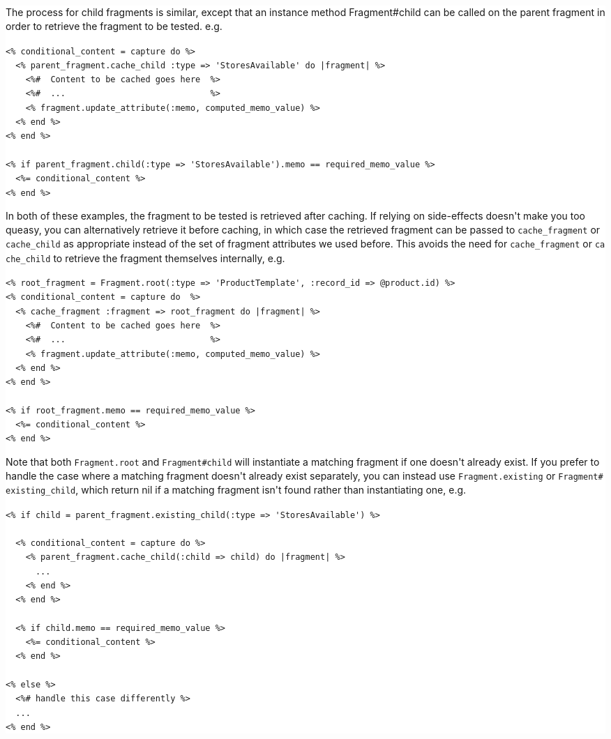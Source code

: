The process for child fragments is similar, except that an instance method Fragment#child can be called on the parent fragment in order to retrieve the fragment to be tested. e.g.

```
<% conditional_content = capture do %>
  <% parent_fragment.cache_child :type => 'StoresAvailable' do |fragment| %>
    <%#  Content to be cached goes here  %>
    <%#  ...                             %>
    <% fragment.update_attribute(:memo, computed_memo_value) %>
  <% end %>
<% end %>

<% if parent_fragment.child(:type => 'StoresAvailable').memo == required_memo_value %>
  <%= conditional_content %>
<% end %>
```

In both of these examples, the fragment to be tested is retrieved after caching. If relying on side-effects doesn't make you too queasy, you can alternatively retrieve it before caching, in which case the retrieved fragment can be passed to `cache_fragment` or `cache_child` as appropriate instead of the set of fragment attributes we used before. This avoids the need for `cache_fragment` or `cache_child` to retrieve the fragment themselves internally, e.g.
```
<% root_fragment = Fragment.root(:type => 'ProductTemplate', :record_id => @product.id) %>
<% conditional_content = capture do  %>
  <% cache_fragment :fragment => root_fragment do |fragment| %>
    <%#  Content to be cached goes here  %>
    <%#  ...                             %>
    <% fragment.update_attribute(:memo, computed_memo_value) %>
  <% end %>
<% end %>

<% if root_fragment.memo == required_memo_value %>
  <%= conditional_content %>
<% end %>
```
Note that both `Fragment.root` and `Fragment#child` will instantiate a matching fragment if one doesn't already exist. If you prefer to handle the case where a matching fragment doesn't already exist separately, you can instead use `Fragment.existing` or `Fragment#existing_child`, which return nil if a matching fragment isn't found rather than instantiating one, e.g.
```
<% if child = parent_fragment.existing_child(:type => 'StoresAvailable') %>

  <% conditional_content = capture do %>
    <% parent_fragment.cache_child(:child => child) do |fragment| %>
      ...
    <% end %>
  <% end %>

  <% if child.memo == required_memo_value %>
    <%= conditional_content %>
  <% end %>

<% else %>
  <%# handle this case differently %>
  ...
<% end %>
```
